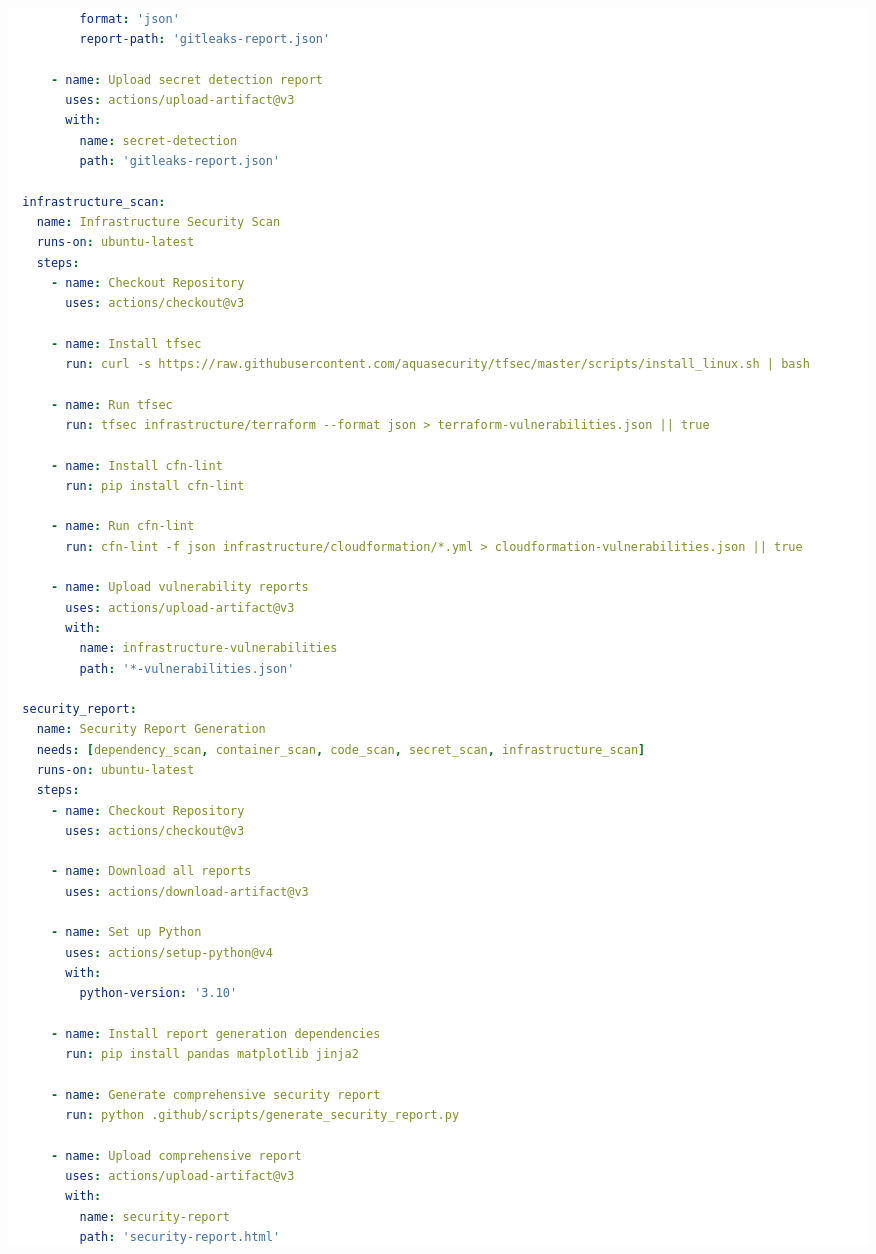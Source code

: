```yaml
          format: 'json'
          report-path: 'gitleaks-report.json'

      - name: Upload secret detection report
        uses: actions/upload-artifact@v3
        with:
          name: secret-detection
          path: 'gitleaks-report.json'

  infrastructure_scan:
    name: Infrastructure Security Scan
    runs-on: ubuntu-latest
    steps:
      - name: Checkout Repository
        uses: actions/checkout@v3

      - name: Install tfsec
        run: curl -s https://raw.githubusercontent.com/aquasecurity/tfsec/master/scripts/install_linux.sh | bash

      - name: Run tfsec
        run: tfsec infrastructure/terraform --format json > terraform-vulnerabilities.json || true

      - name: Install cfn-lint
        run: pip install cfn-lint

      - name: Run cfn-lint
        run: cfn-lint -f json infrastructure/cloudformation/*.yml > cloudformation-vulnerabilities.json || true

      - name: Upload vulnerability reports
        uses: actions/upload-artifact@v3
        with:
          name: infrastructure-vulnerabilities
          path: '*-vulnerabilities.json'

  security_report:
    name: Security Report Generation
    needs: [dependency_scan, container_scan, code_scan, secret_scan, infrastructure_scan]
    runs-on: ubuntu-latest
    steps:
      - name: Checkout Repository
        uses: actions/checkout@v3

      - name: Download all reports
        uses: actions/download-artifact@v3

      - name: Set up Python
        uses: actions/setup-python@v4
        with:
          python-version: '3.10'

      - name: Install report generation dependencies
        run: pip install pandas matplotlib jinja2

      - name: Generate comprehensive security report
        run: python .github/scripts/generate_security_report.py

      - name: Upload comprehensive report
        uses: actions/upload-artifact@v3
        with:
          name: security-report
          path: 'security-report.html'
```